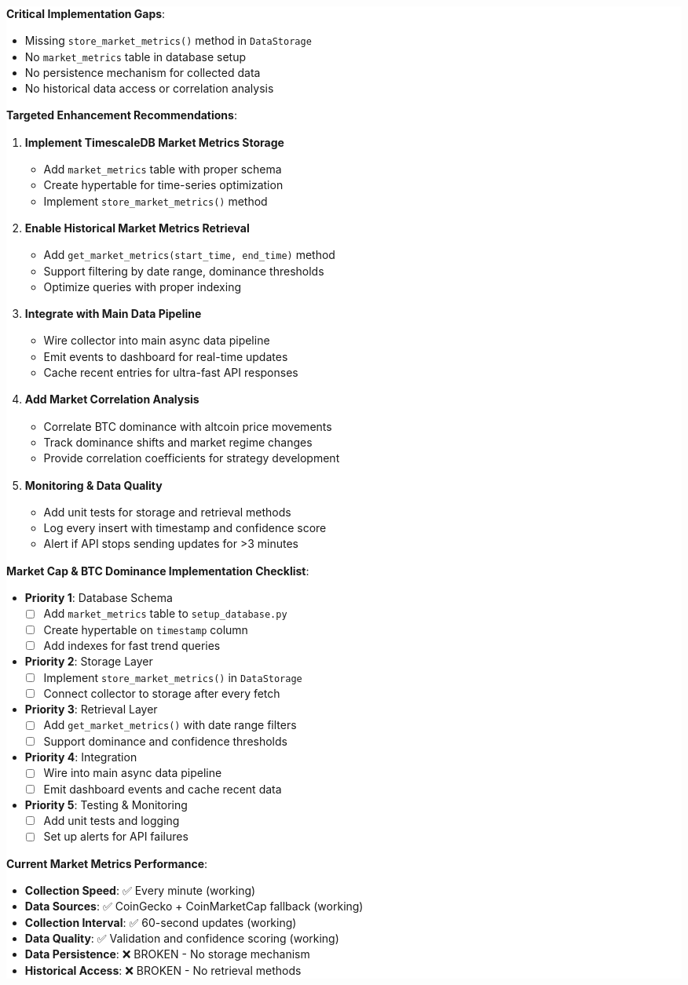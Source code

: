 **Critical Implementation Gaps**:
- Missing `store_market_metrics()` method in `DataStorage`
- No `market_metrics` table in database setup
- No persistence mechanism for collected data
- No historical data access or correlation analysis

**Targeted Enhancement Recommendations**:
1. **Implement TimescaleDB Market Metrics Storage**
   - Add `market_metrics` table with proper schema
   - Create hypertable for time-series optimization
   - Implement `store_market_metrics()` method

2. **Enable Historical Market Metrics Retrieval**
   - Add `get_market_metrics(start_time, end_time)` method
   - Support filtering by date range, dominance thresholds
   - Optimize queries with proper indexing

3. **Integrate with Main Data Pipeline**
   - Wire collector into main async data pipeline
   - Emit events to dashboard for real-time updates
   - Cache recent entries for ultra-fast API responses

4. **Add Market Correlation Analysis**
   - Correlate BTC dominance with altcoin price movements
   - Track dominance shifts and market regime changes
   - Provide correlation coefficients for strategy development

5. **Monitoring & Data Quality**
   - Add unit tests for storage and retrieval methods
   - Log every insert with timestamp and confidence score
   - Alert if API stops sending updates for >3 minutes

**Market Cap & BTC Dominance Implementation Checklist**:
- **Priority 1**: Database Schema
  - [ ] Add `market_metrics` table to `setup_database.py`
  - [ ] Create hypertable on `timestamp` column
  - [ ] Add indexes for fast trend queries
- **Priority 2**: Storage Layer
  - [ ] Implement `store_market_metrics()` in `DataStorage`
  - [ ] Connect collector to storage after every fetch
- **Priority 3**: Retrieval Layer
  - [ ] Add `get_market_metrics()` with date range filters
  - [ ] Support dominance and confidence thresholds
- **Priority 4**: Integration
  - [ ] Wire into main async data pipeline
  - [ ] Emit dashboard events and cache recent data
- **Priority 5**: Testing & Monitoring
  - [ ] Add unit tests and logging
  - [ ] Set up alerts for API failures

**Current Market Metrics Performance**:
- **Collection Speed**: ✅ Every minute (working)
- **Data Sources**: ✅ CoinGecko + CoinMarketCap fallback (working)
- **Collection Interval**: ✅ 60-second updates (working)
- **Data Quality**: ✅ Validation and confidence scoring (working)
- **Data Persistence**: ❌ BROKEN - No storage mechanism
- **Historical Access**: ❌ BROKEN - No retrieval methods
